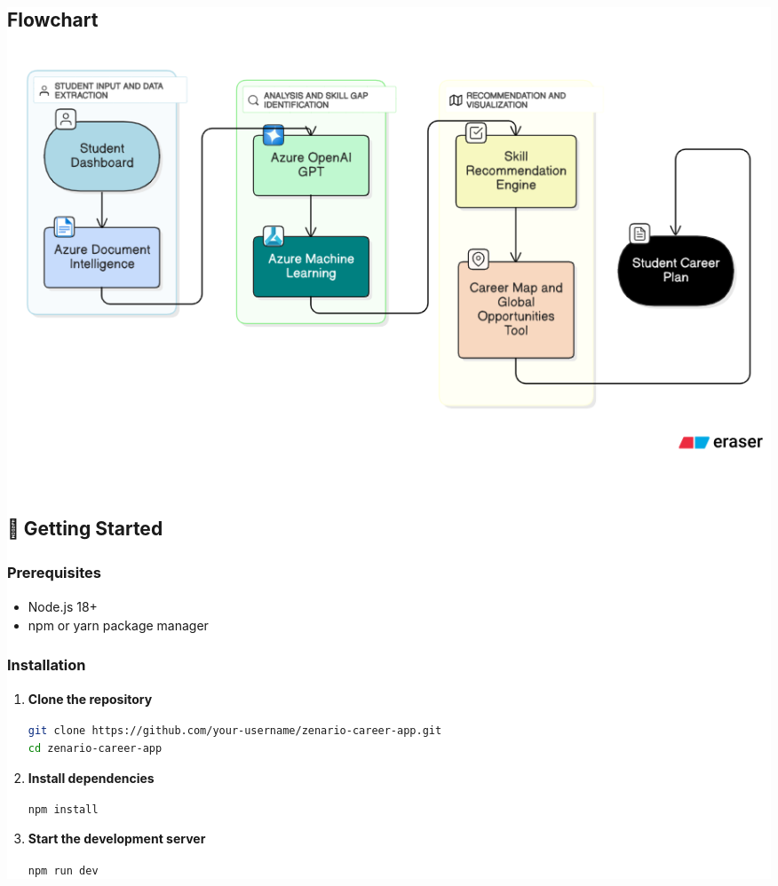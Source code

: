 ## Flowchart

![Flowchart](https://github.com/jyotsna030/Zenario/blob/main/Flowchart.png)

## 🚀 Getting Started

### Prerequisites
- Node.js 18+ 
- npm or yarn package manager

### Installation

1. **Clone the repository**
   ```bash
   git clone https://github.com/your-username/zenario-career-app.git
   cd zenario-career-app
   ```

2. **Install dependencies**
   ```bash
   npm install
   ```

3. **Start the development server**
   ```bash
   npm run dev
   ```
